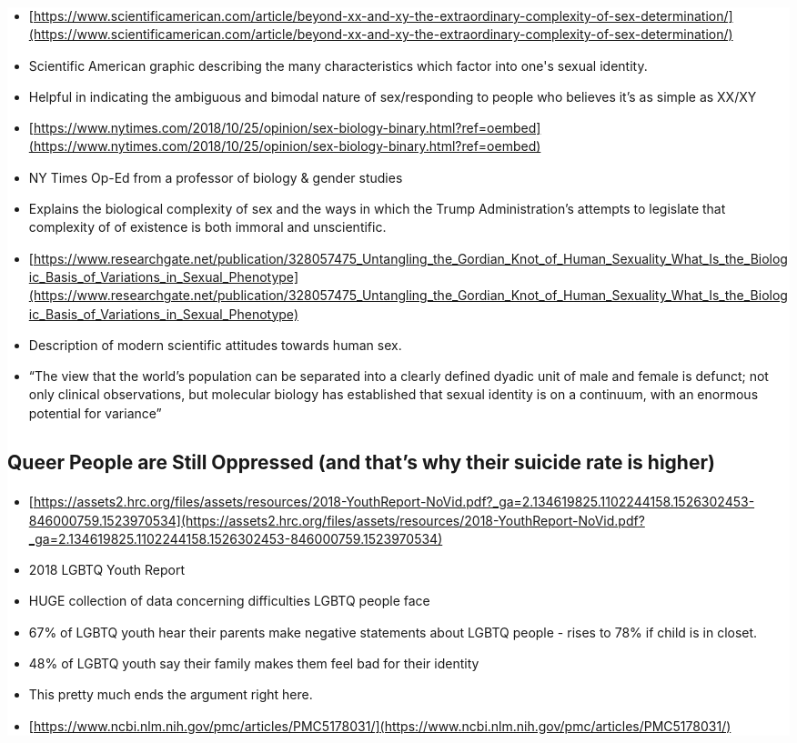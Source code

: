   

- [https://www.scientificamerican.com/article/beyond-xx-and-xy-the-extraordinary-complexity-of-sex-determination/](https://www.scientificamerican.com/article/beyond-xx-and-xy-the-extraordinary-complexity-of-sex-determination/)
    

- Scientific American graphic describing the many characteristics which factor into one's sexual identity.
    
- Helpful in indicating the ambiguous and bimodal nature of sex/responding to people who believes it’s as simple as XX/XY
    

- [https://www.nytimes.com/2018/10/25/opinion/sex-biology-binary.html?ref=oembed](https://www.nytimes.com/2018/10/25/opinion/sex-biology-binary.html?ref=oembed)
    

- NY Times Op-Ed from a professor of biology & gender studies
    
- Explains the biological complexity of sex and the ways in which the Trump Administration’s attempts to legislate that complexity of of existence is both immoral and unscientific.
    

- [https://www.researchgate.net/publication/328057475_Untangling_the_Gordian_Knot_of_Human_Sexuality_What_Is_the_Biologic_Basis_of_Variations_in_Sexual_Phenotype](https://www.researchgate.net/publication/328057475_Untangling_the_Gordian_Knot_of_Human_Sexuality_What_Is_the_Biologic_Basis_of_Variations_in_Sexual_Phenotype)
    

- Description of modern scientific attitudes towards human sex.
    
- “The view that the world’s population can be separated into a clearly defined dyadic unit of male and female is defunct; not only clinical observations, but molecular biology has established that sexual identity is on a continuum, with an enormous potential for variance”
    

  

## Queer People are Still Oppressed (and that’s why their suicide rate is higher)

  

- [https://assets2.hrc.org/files/assets/resources/2018-YouthReport-NoVid.pdf?_ga=2.134619825.1102244158.1526302453-846000759.1523970534](https://assets2.hrc.org/files/assets/resources/2018-YouthReport-NoVid.pdf?_ga=2.134619825.1102244158.1526302453-846000759.1523970534)
    

- 2018 LGBTQ Youth Report
    
- HUGE collection of data concerning difficulties LGBTQ people face
    
- 67% of LGBTQ youth hear their parents make negative statements about LGBTQ people - rises to 78% if child is in closet.
    
- 48% of LGBTQ youth say their family makes them feel bad for their identity
    
- This pretty much ends the argument right here.
    

- [https://www.ncbi.nlm.nih.gov/pmc/articles/PMC5178031/](https://www.ncbi.nlm.nih.gov/pmc/articles/PMC5178031/)
    
